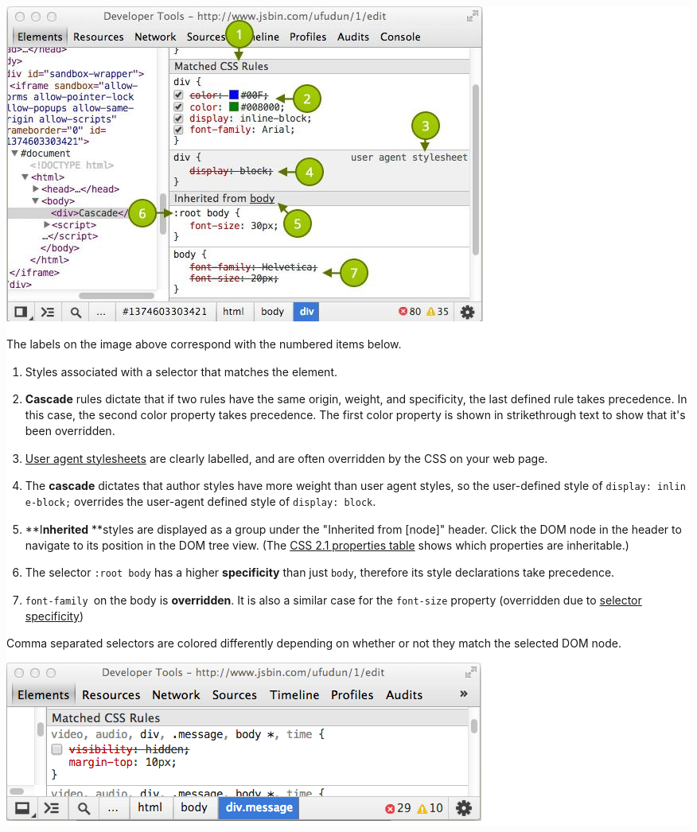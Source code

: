 ![](dom-and-styles-files/images/image_18.jpg)

The labels on the image above correspond with the numbered items below.

1. Styles associated with a selector that matches the element.

2. **Cascade** rules dictate that if two rules have the same origin, weight, and specificity, the last defined rule takes precedence. In this case, the second color property takes precedence. The first color property is shown in strikethrough text to show that it's been overridden.

3. [User agent stylesheets](http://meiert.com/en/blog/20070922/user-agent-style-sheets/) are clearly labelled, and are often overridden by the CSS on your web page.

4. The **cascade** dictates that author styles have more weight than user agent styles, so the user-defined style of `display: inline-block;` overrides the user-agent defined style of `display: block`.

5. **I****nherited**** **styles are displayed as a group under the "Inherited from [node]" header. Click the DOM node in the header to navigate to its position in the DOM tree view. (The [CSS 2.1 properties table](http://www.w3.org/TR/CSS21/propidx.html) shows which properties are inheritable.)

6. The selector `:root body` has a higher **specificity** than just `body`, therefore its style declarations take precedence.

7. `font-family `on the body is **overridden**. It is also a similar case for the `font-size` property (overridden due to [selector specificity](http://www.w3.org/TR/css3-selectors/#specificity))

Comma separated selectors are colored differently depending on whether or not they match the selected DOM node.

![](dom-and-styles-files/images/image_19.png)
